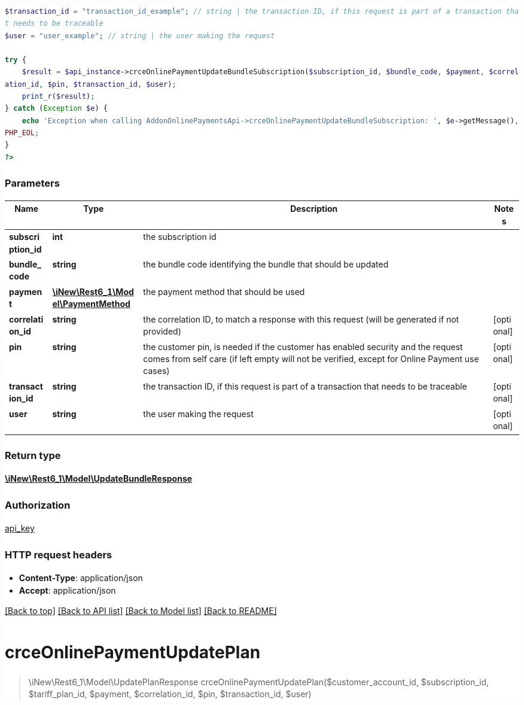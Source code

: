 ```php
$transaction_id = "transaction_id_example"; // string | the transaction ID, if this request is part of a transaction that needs to be traceable
$user = "user_example"; // string | the user making the request

try {
    $result = $api_instance->crceOnlinePaymentUpdateBundleSubscription($subscription_id, $bundle_code, $payment, $correlation_id, $pin, $transaction_id, $user);
    print_r($result);
} catch (Exception $e) {
    echo 'Exception when calling AddonOnlinePaymentsApi->crceOnlinePaymentUpdateBundleSubscription: ', $e->getMessage(), PHP_EOL;
}
?>
```

### Parameters

Name | Type | Description  | Notes
------------- | ------------- | ------------- | -------------
 **subscription_id** | **int**| the subscription id |
 **bundle_code** | **string**| the bundle code identifying the bundle that should be updated |
 **payment** | [**\iNew\Rest6_1\Model\PaymentMethod**](../Model/\iNew\Rest6_1\Model\PaymentMethod.md)| the payment method that should be used |
 **correlation_id** | **string**| the correlation ID, to match a response with this request (will be generated if not provided) | [optional]
 **pin** | **string**| the customer pin, is needed if the customer has enabled security and the request comes from self care (if left empty will not be verified, except for Online Payment use cases) | [optional]
 **transaction_id** | **string**| the transaction ID, if this request is part of a transaction that needs to be traceable | [optional]
 **user** | **string**| the user making the request | [optional]

### Return type

[**\iNew\Rest6_1\Model\UpdateBundleResponse**](../Model/UpdateBundleResponse.md)

### Authorization

[api_key](../../README.md#api_key)

### HTTP request headers

 - **Content-Type**: application/json
 - **Accept**: application/json

[[Back to top]](#) [[Back to API list]](../../README.md#documentation-for-api-endpoints) [[Back to Model list]](../../README.md#documentation-for-models) [[Back to README]](../../README.md)

# **crceOnlinePaymentUpdatePlan**
> \iNew\Rest6_1\Model\UpdatePlanResponse crceOnlinePaymentUpdatePlan($customer_account_id, $subscription_id, $tariff_plan_id, $payment, $correlation_id, $pin, $transaction_id, $user)
